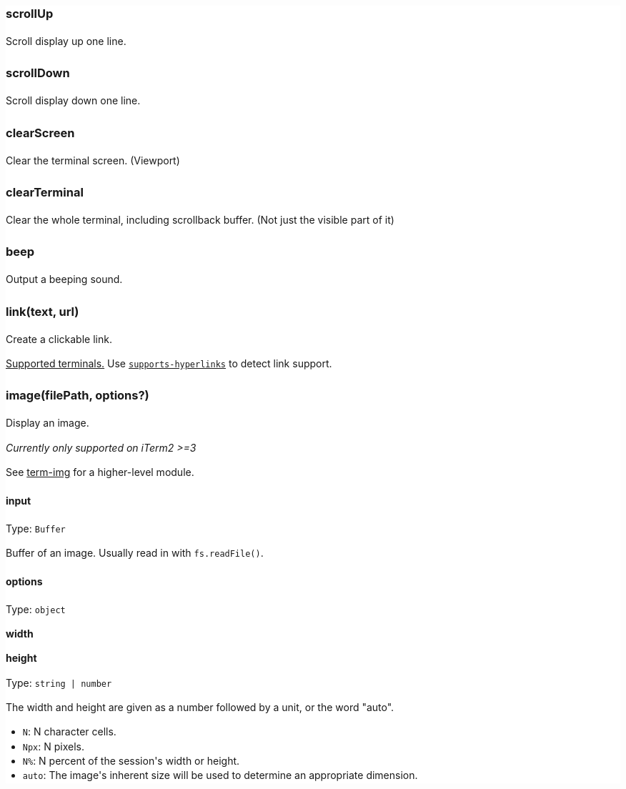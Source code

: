 ### scrollUp

Scroll display up one line.

### scrollDown

Scroll display down one line.

### clearScreen

Clear the terminal screen. \(Viewport\)

### clearTerminal

Clear the whole terminal, including scrollback buffer. \(Not just the visible part of it\)

### beep

Output a beeping sound.

### link\(text, url\)

Create a clickable link.

[Supported terminals.](https://gist.github.com/egmontkob/eb114294efbcd5adb1944c9f3cb5feda) Use [`supports-hyperlinks`](https://github.com/jamestalmage/supports-hyperlinks) to detect link support.

### image\(filePath, options?\)

Display an image.

_Currently only supported on iTerm2 &gt;=3_

See [term-img](https://github.com/sindresorhus/term-img) for a higher-level module.

#### input

Type: `Buffer`

Buffer of an image. Usually read in with `fs.readFile()`.

#### options

Type: `object`

**width**

**height**

Type: `string | number`

The width and height are given as a number followed by a unit, or the word "auto".

* `N`: N character cells.
* `Npx`: N pixels.
* `N%`: N percent of the session's width or height.
* `auto`: The image's inherent size will be used to determine an appropriate dimension.
